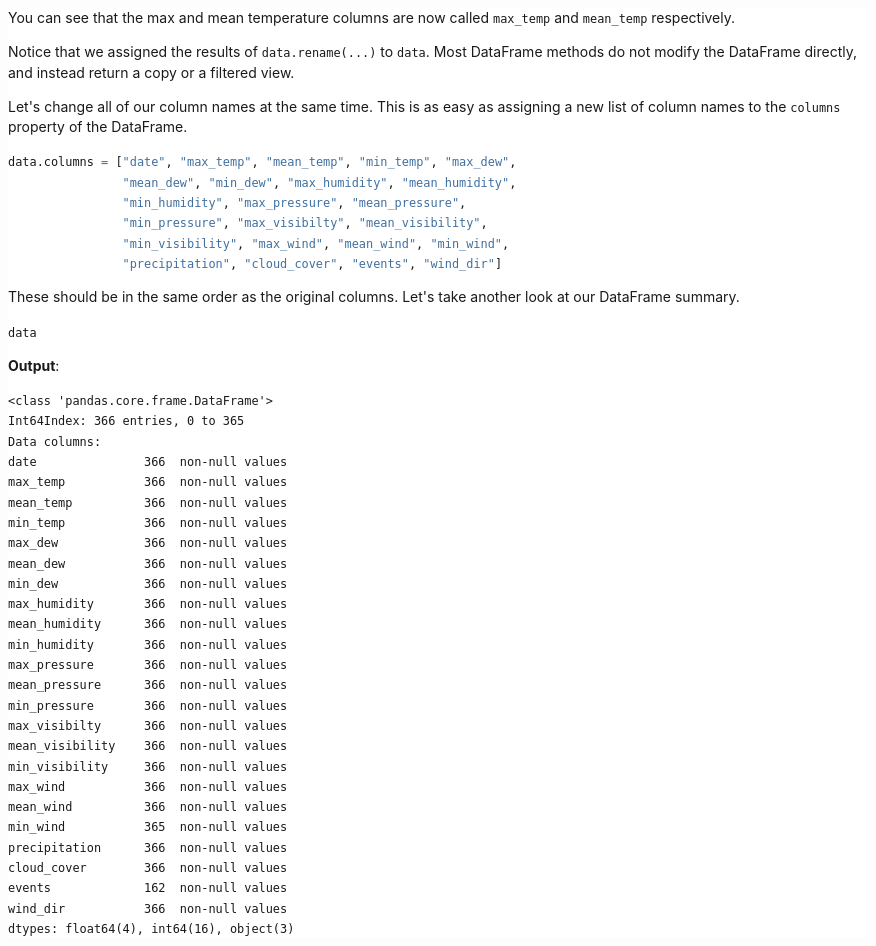 You can see that the max and mean temperature columns are now called `max_temp` and `mean_temp` respectively.

Notice that we assigned the results of `data.rename(...)` to `data`. Most DataFrame methods do not modify the DataFrame directly, and instead return a copy or a filtered view.

Let's change all of our column names at the same time. This is as easy as assigning a new list of column names to the `columns` property of the DataFrame.

```python
data.columns = ["date", "max_temp", "mean_temp", "min_temp", "max_dew",
                "mean_dew", "min_dew", "max_humidity", "mean_humidity",
                "min_humidity", "max_pressure", "mean_pressure",
                "min_pressure", "max_visibilty", "mean_visibility",
                "min_visibility", "max_wind", "mean_wind", "min_wind",
                "precipitation", "cloud_cover", "events", "wind_dir"]
```

These should be in the same order as the original columns. Let's take another look at our DataFrame summary.

```python
data
```


**Output**:

```
<class 'pandas.core.frame.DataFrame'>
Int64Index: 366 entries, 0 to 365
Data columns:
date               366  non-null values
max_temp           366  non-null values
mean_temp          366  non-null values
min_temp           366  non-null values
max_dew            366  non-null values
mean_dew           366  non-null values
min_dew            366  non-null values
max_humidity       366  non-null values
mean_humidity      366  non-null values
min_humidity       366  non-null values
max_pressure       366  non-null values
mean_pressure      366  non-null values
min_pressure       366  non-null values
max_visibilty      366  non-null values
mean_visibility    366  non-null values
min_visibility     366  non-null values
max_wind           366  non-null values
mean_wind          366  non-null values
min_wind           365  non-null values
precipitation      366  non-null values
cloud_cover        366  non-null values
events             162  non-null values
wind_dir           366  non-null values
dtypes: float64(4), int64(16), object(3)
```
